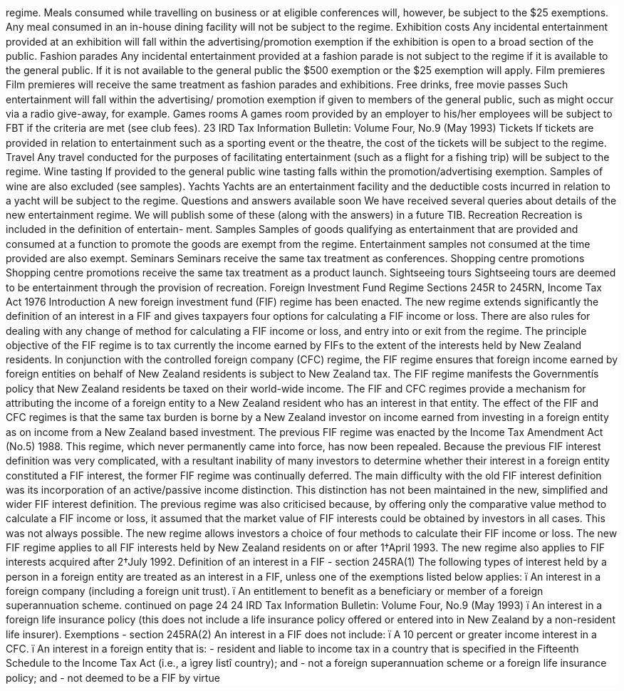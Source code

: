 regime. Meals consumed while travelling on business or at eligible conferences will, however, be subject to the $25 exemptions. Any meal consumed in an in-house dining facility will not be subject to the regime. Exhibition costs Any incidental entertainment provided at an exhibition will fall within the advertising/promotion exemption if the exhibition is open to a broad section of the public. Fashion parades Any incidental entertainment provided at a fashion parade is not subject to the regime if it is available to the general public. If it is not available to the general public the $500 exemption or the $25 exemption will apply. Film premieres Film premieres will receive the same treatment as fashion parades and exhibitions. Free drinks, free movie passes Such entertainment will fall within the advertising/ promotion exemption if given to members of the general public, such as might occur via a radio give-away, for example. Games rooms A games room provided by an employer to his/her employees will be subject to FBT if the criteria are met (see club fees). 23 IRD Tax Information Bulletin: Volume Four, No.9 (May 1993) Tickets If tickets are provided in relation to entertainment such as a sporting event or the theatre, the cost of the tickets will be subject to the regime. Travel Any travel conducted for the purposes of facilitating entertainment (such as a flight for a fishing trip) will be subject to the regime. Wine tasting If provided to the general public wine tasting falls within the promotion/advertising exemption. Samples of wine are also excluded (see samples). Yachts Yachts are an entertainment facility and the deductible costs incurred in relation to a yacht will be subject to the regime. Questions and answers available soon We have received several queries about details of the new entertainment regime. We will publish some of these (along with the answers) in a future TIB. Recreation Recreation is included in the definition of entertain- ment. Samples Samples of goods qualifying as entertainment that are provided and consumed at a function to promote the goods are exempt from the regime. Entertainment samples not consumed at the time provided are also exempt. Seminars Seminars receive the same tax treatment as conferences. Shopping centre promotions Shopping centre promotions receive the same tax treatment as a product launch. Sightseeing tours Sightseeing tours are deemed to be entertainment through the provision of recreation. Foreign Investment Fund Regime Sections 245R to 245RN, Income Tax Act 1976 Introduction A new foreign investment fund (FIF) regime has been enacted. The new regime extends significantly the definition of an interest in a FIF and gives taxpayers four options for calculating a FIF income or loss. There are also rules for dealing with any change of method for calculating a FIF income or loss, and entry into or exit from the regime. The principle objective of the FIF regime is to tax currently the income earned by FIFs to the extent of the interests held by New Zealand residents. In conjunction with the controlled foreign company (CFC) regime, the FIF regime ensures that foreign income earned by foreign entities on behalf of New Zealand residents is subject to New Zealand tax. The FIF regime manifests the Governmentís policy that New Zealand residents be taxed on their world-wide income. The FIF and CFC regimes provide a mechanism for attributing the income of a foreign entity to a New Zealand resident who has an interest in that entity. The effect of the FIF and CFC regimes is that the same tax burden is borne by a New Zealand investor on income earned from investing in a foreign entity as on income from a New Zealand based investment. The previous FIF regime was enacted by the Income Tax Amendment Act (No.5) 1988. This regime, which never permanently came into force, has now been repealed. Because the previous FIF interest definition was very complicated, with a resultant inability of many investors to determine whether their interest in a foreign entity constituted a FIF interest, the former FIF regime was continually deferred. The main difficulty with the old FIF interest definition was its incorporation of an active/passive income distinction. This distinction has not been maintained in the new, simplified and wider FIF interest definition. The previous regime was also criticised because, by offering only the comparative value method to calculate a FIF income or loss, it assumed that the market value of FIF interests could be obtained by investors in all cases. This was not always possible. The new regime allows investors a choice of four methods to calculate their FIF income or loss. The new FIF regime applies to all FIF interests held by New Zealand residents on or after 1†April 1993. The new regime also applies to FIF interests acquired after 2†July 1992. Definition of an interest in a FIF - section 245RA(1) The following types of interest held by a person in a foreign entity are treated as an interest in a FIF, unless one of the exemptions listed below applies: ï An interest in a foreign company (including a foreign unit trust). ï An entitlement to benefit as a beneficiary or member of a foreign superannuation scheme. continued on page 24 24 IRD Tax Information Bulletin: Volume Four, No.9 (May 1993) ï An interest in a foreign life insurance policy (this does not include a life insurance policy offered or entered into in New Zealand by a non-resident life insurer). Exemptions - section 245RA(2) An interest in a FIF does not include: ï A 10 percent or greater income interest in a CFC. ï An interest in a foreign entity that is: - resident and liable to income tax in a country that is specified in the Fifteenth Schedule to the Income Tax Act (i.e., a ìgrey listî country); and - not a foreign superannuation scheme or a foreign life insurance policy; and - not deemed to be a FIF by virtue